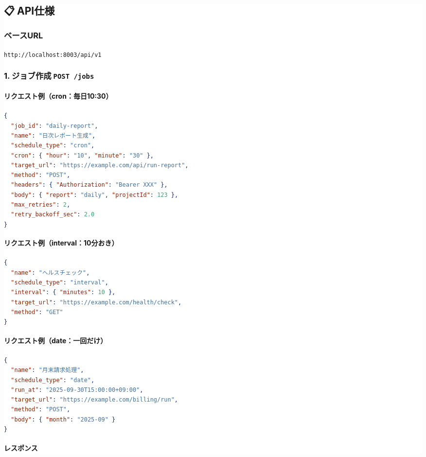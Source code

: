 ## 📋 API仕様

### ベースURL
```
http://localhost:8003/api/v1
```

### 1. ジョブ作成 `POST /jobs`

#### リクエスト例（cron：毎日10:30）

```json
{
  "job_id": "daily-report",
  "name": "日次レポート生成",
  "schedule_type": "cron",
  "cron": { "hour": "10", "minute": "30" },
  "target_url": "https://example.com/api/run-report",
  "method": "POST",
  "headers": { "Authorization": "Bearer XXX" },
  "body": { "report": "daily", "projectId": 123 },
  "max_retries": 2,
  "retry_backoff_sec": 2.0
}
```

#### リクエスト例（interval：10分おき）

```json
{
  "name": "ヘルスチェック",
  "schedule_type": "interval",
  "interval": { "minutes": 10 },
  "target_url": "https://example.com/health/check",
  "method": "GET"
}
```

#### リクエスト例（date：一回だけ）

```json
{
  "name": "月末請求処理",
  "schedule_type": "date",
  "run_at": "2025-09-30T15:00:00+09:00",
  "target_url": "https://example.com/billing/run",
  "method": "POST",
  "body": { "month": "2025-09" }
}
```

#### レスポンス
